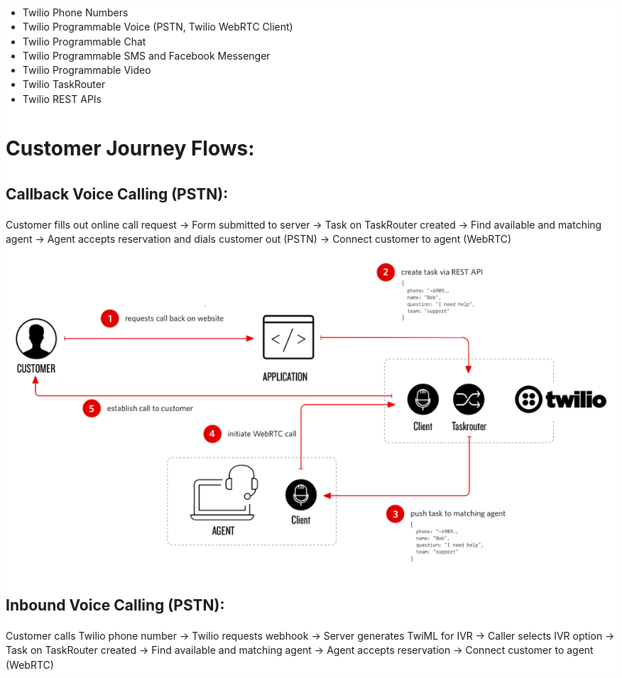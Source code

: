 - Twilio Phone Numbers
- Twilio Programmable Voice (PSTN, Twilio WebRTC Client)
- Twilio Programmable Chat
- Twilio Programmable SMS and Facebook Messenger
- Twilio Programmable Video
- Twilio TaskRouter
- Twilio REST APIs

# Customer Journey Flows:

## Callback Voice Calling (PSTN):

Customer fills out online call request -> Form submitted to server -> Task on TaskRouter created -> Find available and matching agent -> Agent accepts reservation and dials customer out (PSTN) -> Connect customer to agent (WebRTC)

![Customer Journey Call Back over PSTN](contact_center_flow_call_back.png)

## Inbound Voice Calling (PSTN):

Customer calls Twilio phone number -> Twilio requests webhook -> Server generates TwiML for IVR -> Caller selects IVR option -> Task on TaskRouter created -> Find available and matching agent -> Agent accepts reservation -> Connect customer to agent (WebRTC)
